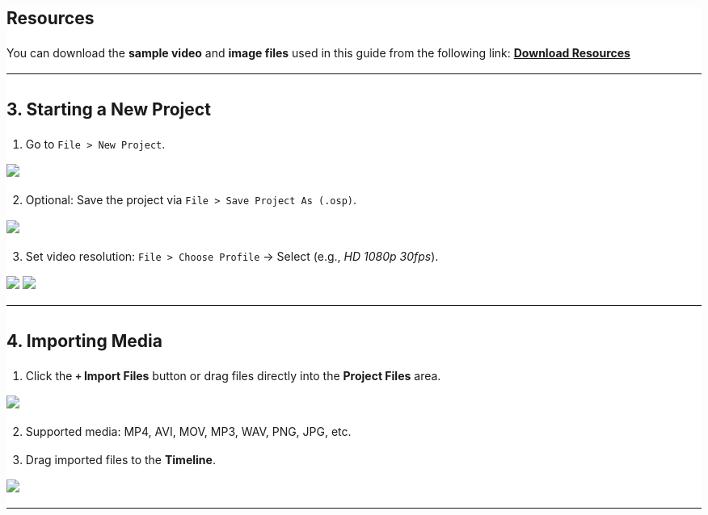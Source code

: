 ##  Resources

You can download the **sample video** and **image files** used in this guide from the following link:
**[Download Resources](https://drive.google.com/drive/folders/1ZYJGMkEMnp1zlUR6LgE3N-ePGXk9moRJ?usp=sharing)**



---


##  **3. Starting a New Project**

1. Go to `File > New Project`.
<img src="https://raw.githubusercontent.com/LEARN-LK/Openshot/main/img/new-project-1.png" style="width: 700px;">

   
2. Optional: Save the project via `File > Save Project As (.osp)`.
<img src="https://raw.githubusercontent.com/LEARN-LK/Openshot/main/img/save-project-as-1.png" style="width: 700px;">

   
3. Set video resolution:
   `File > Choose Profile` → Select (e.g., *HD 1080p 30fps*).

<img src="https://raw.githubusercontent.com/LEARN-LK/Openshot/main/img/chooce-profile-1.png" style="width: 700px;">
 <img src="https://raw.githubusercontent.com/LEARN-LK/Openshot/main/img/choose-profile-2.png" style="width: 700px;">


---

##  **4. Importing Media**

1. Click the **`+` Import Files** button or drag files directly into the **Project Files** area.
 <img src="https://raw.githubusercontent.com/LEARN-LK/Openshot/main/img/importfile-1.png" style="width: 700px;">

2. Supported media: MP4, AVI, MOV, MP3, WAV, PNG, JPG, etc.
   
3. Drag imported files to the **Timeline**.
 <img src="https://raw.githubusercontent.com/LEARN-LK/Openshot/main/img/drag-01.png" style="width: 700px;">



---
